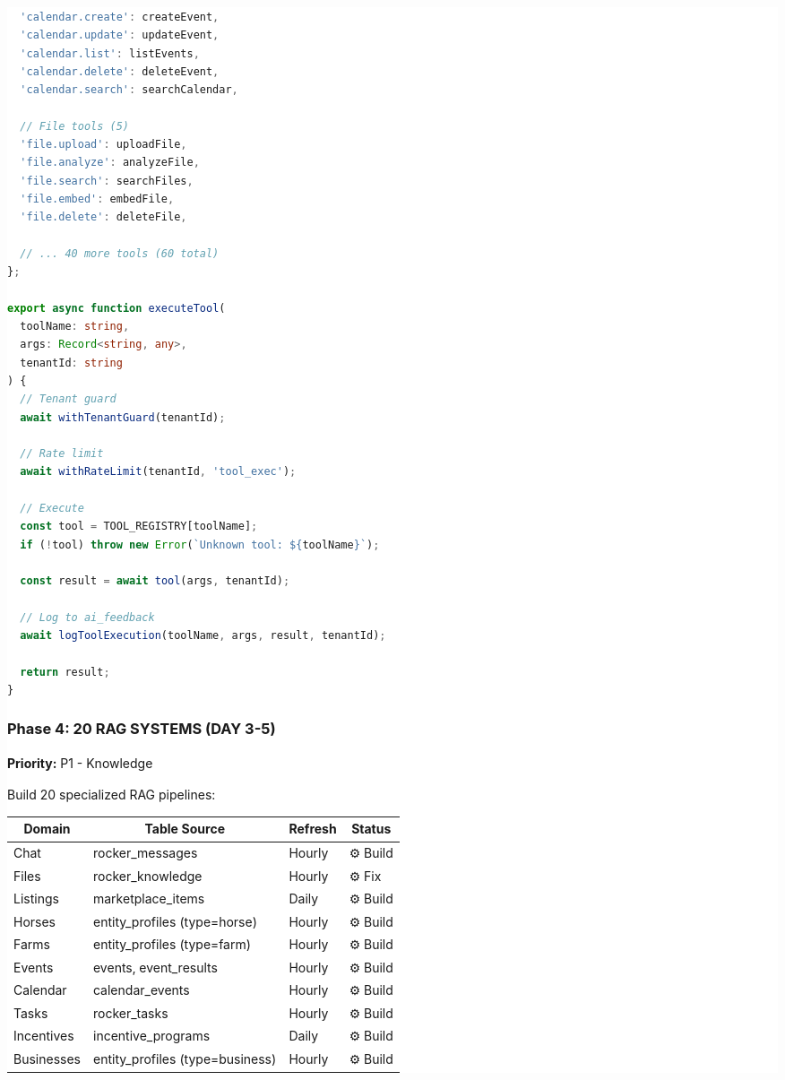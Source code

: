 ```typescript
  'calendar.create': createEvent,
  'calendar.update': updateEvent,
  'calendar.list': listEvents,
  'calendar.delete': deleteEvent,
  'calendar.search': searchCalendar,
  
  // File tools (5)
  'file.upload': uploadFile,
  'file.analyze': analyzeFile,
  'file.search': searchFiles,
  'file.embed': embedFile,
  'file.delete': deleteFile,
  
  // ... 40 more tools (60 total)
};

export async function executeTool(
  toolName: string, 
  args: Record<string, any>, 
  tenantId: string
) {
  // Tenant guard
  await withTenantGuard(tenantId);
  
  // Rate limit
  await withRateLimit(tenantId, 'tool_exec');
  
  // Execute
  const tool = TOOL_REGISTRY[toolName];
  if (!tool) throw new Error(`Unknown tool: ${toolName}`);
  
  const result = await tool(args, tenantId);
  
  // Log to ai_feedback
  await logToolExecution(toolName, args, result, tenantId);
  
  return result;
}
```

### Phase 4: 20 RAG SYSTEMS (DAY 3-5)
**Priority:** P1 - Knowledge

Build 20 specialized RAG pipelines:

| Domain | Table Source | Refresh | Status |
|--------|-------------|---------|--------|
| Chat | rocker_messages | Hourly | ⚙️ Build |
| Files | rocker_knowledge | Hourly | ⚙️ Fix |
| Listings | marketplace_items | Daily | ⚙️ Build |
| Horses | entity_profiles (type=horse) | Hourly | ⚙️ Build |
| Farms | entity_profiles (type=farm) | Hourly | ⚙️ Build |
| Events | events, event_results | Hourly | ⚙️ Build |
| Calendar | calendar_events | Hourly | ⚙️ Build |
| Tasks | rocker_tasks | Hourly | ⚙️ Build |
| Incentives | incentive_programs | Daily | ⚙️ Build |
| Businesses | entity_profiles (type=business) | Hourly | ⚙️ Build |